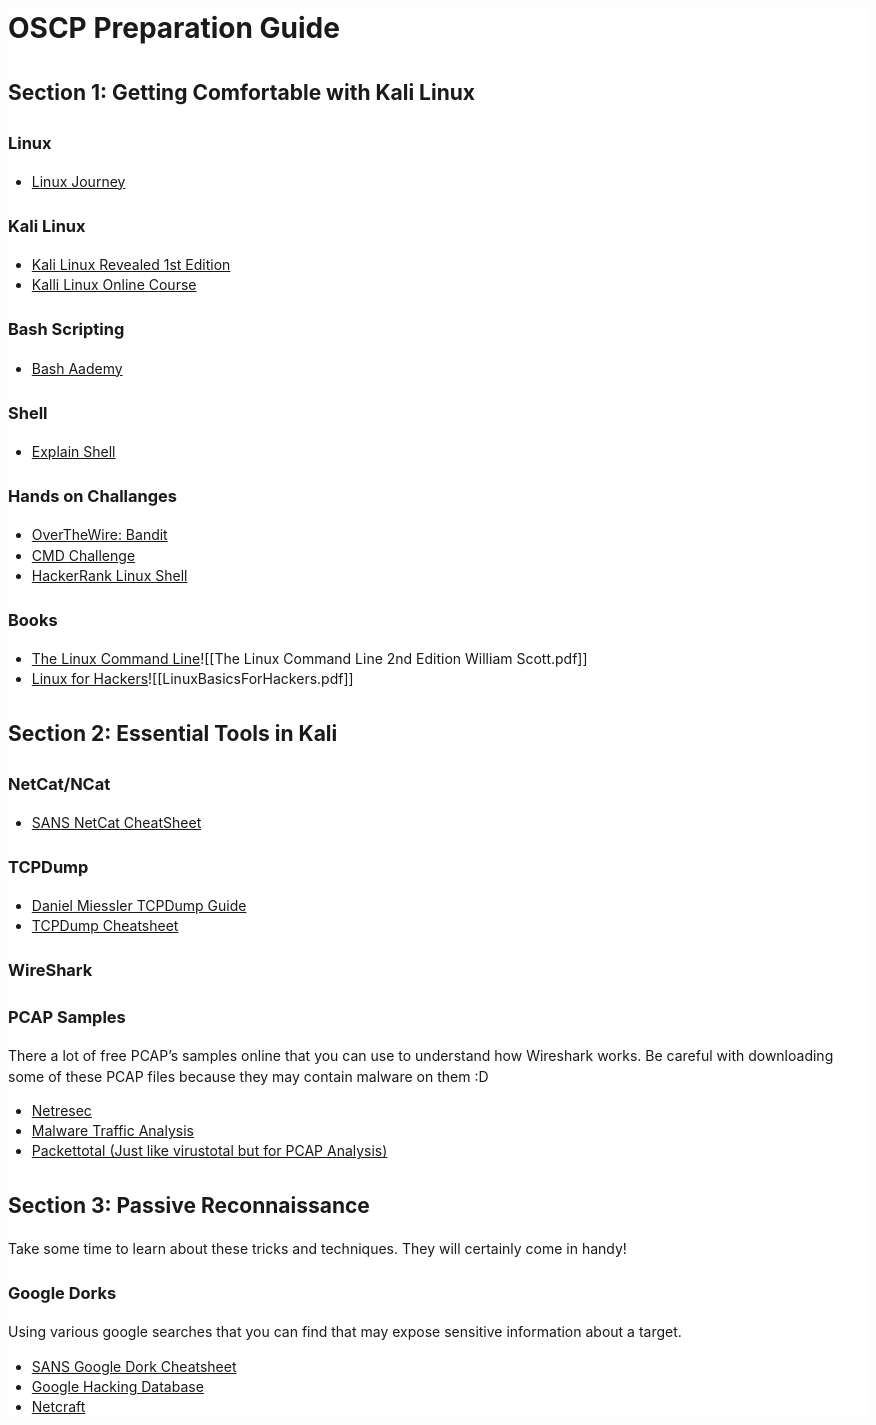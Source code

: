   # OSCP Preparation Guide
## Section 1: Getting Comfortable with Kali Linux
### Linux
- [Linux Journey](https://linuxjourney.com/)
### Kali  Linux
- [Kali Linux Revealed 1st Edition](https://kali.training/downloads/Kali-Linux-Revealed-1st-edition.pdf)
- [Kalli Linux Online Course](https://kali.training/lessons/introduction/)
### Bash Scripting
- [Bash Aademy](https://guide.bash.academy/)
### Shell
- [Explain Shell](https://www.explainshell.com/)
### Hands on Challanges
- [OverTheWire: Bandit](https://overthewire.org/wargames/bandit/)
- [CMD Challenge](https://cmdchallenge.com/)
- [HackerRank Linux Shell](https://www.hackerrank.com/domains/shell)

### Books
- [The Linux Command Line](https://wiki.lib.sun.ac.za/images/c/ca/TLCL-13.07.pdf)![[The Linux Command Line 2nd Edition William Scott.pdf]]
- [Linux for Hackers](http://www.rgonzo.us/shiny/books/LinuxBasicsForHackers.pdf)![[LinuxBasicsForHackers.pdf]]

## Section 2: Essential Tools in Kali
### NetCat/NCat
- [SANS NetCat CheatSheet](https://www.sans.org/security-resources/sec560/netcat_cheat_sheet_v1.pdf) 
### TCPDump
- [Daniel Miessler TCPDump Guide](https://danielmiessler.com/study/tcpdump/)
- [TCPDump Cheatsheet](https://www.andreafortuna.org/technology/networking/tcpdump-a-simple-cheatsheet/)
### WireShark

### PCAP Samples
There a lot of free PCAP’s samples online that you can use to understand how Wireshark works. Be careful with downloading some of these PCAP files because they may contain malware on them :D
- [Netresec](https://www.netresec.com/?page=pcapfiles)
- [Malware Traffic Analysis](https://www.malware-traffic-analysis.net/)
- [Packettotal (Just like virustotal but for PCAP Analysis)](https://packettotal.com/)

## Section 3: Passive Reconnaissance
Take some time to learn about these tricks and techniques. They will certainly come in handy!
### Google Dorks
Using various google searches that you can find that may expose sensitive information about a target.
- [SANS Google Dork Cheatsheet](https://www.sans.org/security-resources/GoogleCheatSheet.pdf)
- [Google Hacking Database](https://www.exploit-db.com/google-hacking-database)
- [Netcraft](https://netcraft.com/) 

